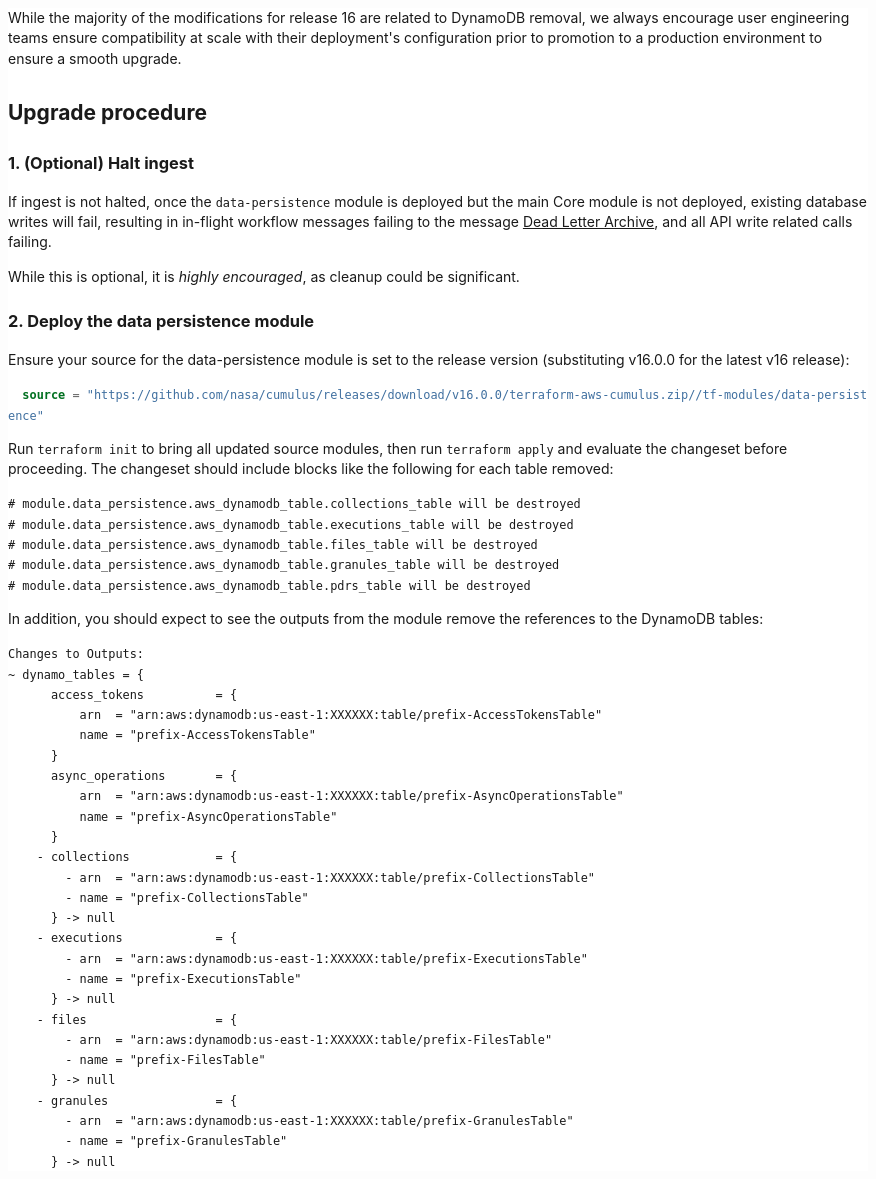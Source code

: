   While the majority of the modifications for release 16 are related to DynamoDB removal, we always encourage user engineering teams ensure compatibility at scale with their deployment's configuration prior to promotion to a production environment to ensure a smooth upgrade.

## Upgrade procedure

### 1. (Optional) Halt ingest

  If ingest is not halted, once the `data-persistence` module is deployed but the main Core module is not deployed, existing database writes will fail, resulting in in-flight workflow messages failing to the message [Dead Letter Archive](https://nasa.github.io/cumulus/docs/features/dead_letter_archive), and all API write related calls failing.

  While this is optional, it is *highly encouraged*, as cleanup could be significant.

### 2. Deploy the data persistence module

  Ensure your source for the data-persistence module is set to the release version (substituting v16.0.0 for the latest v16 release):

  ```tf
    source = "https://github.com/nasa/cumulus/releases/download/v16.0.0/terraform-aws-cumulus.zip//tf-modules/data-persistence"
  ```

  Run `terraform init` to bring all updated source modules, then run `terraform apply` and evaluate the changeset before proceeding.   The changeset should include blocks like the following for each table removed:

  ```text
  # module.data_persistence.aws_dynamodb_table.collections_table will be destroyed
  # module.data_persistence.aws_dynamodb_table.executions_table will be destroyed
  # module.data_persistence.aws_dynamodb_table.files_table will be destroyed
  # module.data_persistence.aws_dynamodb_table.granules_table will be destroyed
  # module.data_persistence.aws_dynamodb_table.pdrs_table will be destroyed
  ```

  In addition, you should expect to see the outputs from the module remove the references to the DynamoDB tables:

  ```text
  Changes to Outputs:
  ~ dynamo_tables = {
        access_tokens          = {
            arn  = "arn:aws:dynamodb:us-east-1:XXXXXX:table/prefix-AccessTokensTable"
            name = "prefix-AccessTokensTable"
        }
        async_operations       = {
            arn  = "arn:aws:dynamodb:us-east-1:XXXXXX:table/prefix-AsyncOperationsTable"
            name = "prefix-AsyncOperationsTable"
        }
      - collections            = {
          - arn  = "arn:aws:dynamodb:us-east-1:XXXXXX:table/prefix-CollectionsTable"
          - name = "prefix-CollectionsTable"
        } -> null
      - executions             = {
          - arn  = "arn:aws:dynamodb:us-east-1:XXXXXX:table/prefix-ExecutionsTable"
          - name = "prefix-ExecutionsTable"
        } -> null
      - files                  = {
          - arn  = "arn:aws:dynamodb:us-east-1:XXXXXX:table/prefix-FilesTable"
          - name = "prefix-FilesTable"
        } -> null
      - granules               = {
          - arn  = "arn:aws:dynamodb:us-east-1:XXXXXX:table/prefix-GranulesTable"
          - name = "prefix-GranulesTable"
        } -> null
  ```
